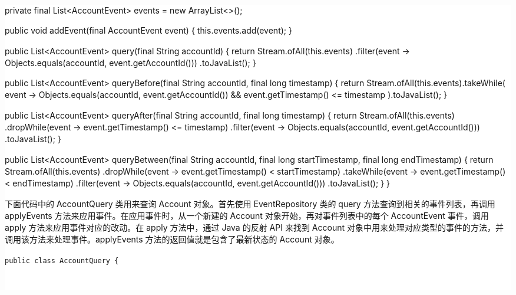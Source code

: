   <span class="hljs-keyword">private</span> <span class="hljs-keyword">final</span> List&lt;AccountEvent&gt; events = <span class="hljs-keyword">new</span> ArrayList&lt;&gt;();

  <span class="hljs-function"><span class="hljs-keyword">public</span> <span class="hljs-keyword">void</span> <span class="hljs-title">addEvent</span><span class="hljs-params">(<span class="hljs-keyword">final</span> AccountEvent event)</span> </span>{
    <span class="hljs-keyword">this</span>.events.add(event);
  }

  <span class="hljs-function"><span class="hljs-keyword">public</span> List&lt;AccountEvent&gt; <span class="hljs-title">query</span><span class="hljs-params">(<span class="hljs-keyword">final</span> String accountId)</span> </span>{
    <span class="hljs-keyword">return</span> Stream.ofAll(<span class="hljs-keyword">this</span>.events)
        .filter(event -&gt; Objects.equals(accountId, event.getAccountId()))
        .toJavaList();
  }

  <span class="hljs-function"><span class="hljs-keyword">public</span> List&lt;AccountEvent&gt; <span class="hljs-title">queryBefore</span><span class="hljs-params">(<span class="hljs-keyword">final</span> String accountId,
      <span class="hljs-keyword">final</span> <span class="hljs-keyword">long</span> timestamp)</span> </span>{
    <span class="hljs-keyword">return</span> Stream.ofAll(<span class="hljs-keyword">this</span>.events).takeWhile(
        event -&gt; Objects.equals(accountId, event.getAccountId())
            &amp;&amp; event.getTimestamp() &lt;= timestamp
    ).toJavaList();
  }

  <span class="hljs-function"><span class="hljs-keyword">public</span> List&lt;AccountEvent&gt; <span class="hljs-title">queryAfter</span><span class="hljs-params">(<span class="hljs-keyword">final</span> String accountId,
      <span class="hljs-keyword">final</span> <span class="hljs-keyword">long</span> timestamp)</span> </span>{
    <span class="hljs-keyword">return</span> Stream.ofAll(<span class="hljs-keyword">this</span>.events)
        .dropWhile(event -&gt; event.getTimestamp() &lt;= timestamp)
        .filter(event -&gt; Objects.equals(accountId, event.getAccountId()))
        .toJavaList();
  }

  <span class="hljs-function"><span class="hljs-keyword">public</span> List&lt;AccountEvent&gt; <span class="hljs-title">queryBetween</span><span class="hljs-params">(<span class="hljs-keyword">final</span> String accountId,
      <span class="hljs-keyword">final</span> <span class="hljs-keyword">long</span> startTimestamp,
      <span class="hljs-keyword">final</span> <span class="hljs-keyword">long</span> endTimestamp)</span> </span>{
    <span class="hljs-keyword">return</span> Stream.ofAll(<span class="hljs-keyword">this</span>.events)
        .dropWhile(event -&gt; event.getTimestamp() &lt; startTimestamp)
        .takeWhile(event -&gt; event.getTimestamp() &lt; endTimestamp)
        .filter(event -&gt; Objects.equals(accountId, event.getAccountId()))
        .toJavaList();
  }
}
</code></pre>
<p>下面代码中的 AccountQuery 类用来查询 Account 对象。首先使用 EventRepository 类的 query 方法查询到相关的事件列表，再调用 applyEvents 方法来应用事件。在应用事件时，从一个新建的 Account 对象开始，再对事件列表中的每个 AccountEvent 事件，调用 apply 方法来应用事件对应的改动。在 apply 方法中，通过 Java 的反射 API 来找到 Account 对象中用来处理对应类型的事件的方法，并调用该方法来处理事件。applyEvents 方法的返回值就是包含了最新状态的 Account 对象。</p>
<pre><code data-language="js" class="lang-js">public <span class="hljs-class"><span class="hljs-keyword">class</span> <span class="hljs-title">AccountQuery</span> </span>{
